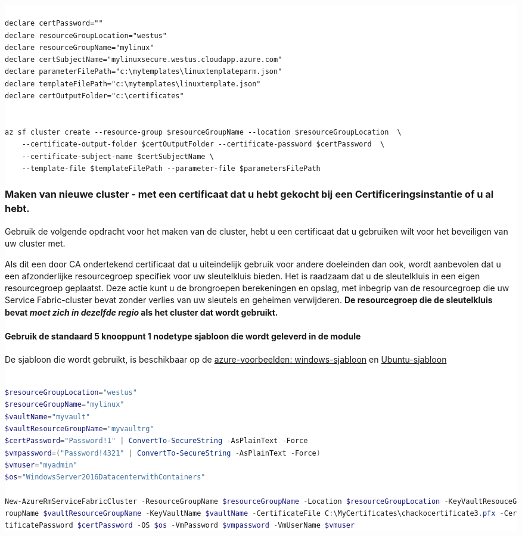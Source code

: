 ```CLI

declare certPassword=""
declare resourceGroupLocation="westus"
declare resourceGroupName="mylinux"
declare certSubjectName="mylinuxsecure.westus.cloudapp.azure.com"
declare parameterFilePath="c:\mytemplates\linuxtemplateparm.json"
declare templateFilePath="c:\mytemplates\linuxtemplate.json"
declare certOutputFolder="c:\certificates"


az sf cluster create --resource-group $resourceGroupName --location $resourceGroupLocation  \
    --certificate-output-folder $certOutputFolder --certificate-password $certPassword  \
    --certificate-subject-name $certSubjectName \
    --template-file $templateFilePath --parameter-file $parametersFilePath

```


### <a name="create-new-cluster---using-the-certificate-you-bought-from-a-ca-or-you-already-have"></a>Maken van nieuwe cluster - met een certificaat dat u hebt gekocht bij een Certificeringsinstantie of u al hebt.

Gebruik de volgende opdracht voor het maken van de cluster, hebt u een certificaat dat u gebruiken wilt voor het beveiligen van uw cluster met.

Als dit een door CA ondertekend certificaat dat u uiteindelijk gebruik voor andere doeleinden dan ook, wordt aanbevolen dat u een afzonderlijke resourcegroep specifiek voor uw sleutelkluis bieden. Het is raadzaam dat u de sleutelkluis in een eigen resourcegroep geplaatst. Deze actie kunt u de brongroepen berekeningen en opslag, met inbegrip van de resourcegroep die uw Service Fabric-cluster bevat zonder verlies van uw sleutels en geheimen verwijderen. **De resourcegroep die de sleutelkluis bevat _moet zich in dezelfde regio_ als het cluster dat wordt gebruikt.**


#### <a name="use-the-default-5-node-1-nodetype-template-that-ships-in-the-module"></a>Gebruik de standaard 5 knooppunt 1 nodetype sjabloon die wordt geleverd in de module
De sjabloon die wordt gebruikt, is beschikbaar op de [azure-voorbeelden: windows-sjabloon](https://github.com/Azure-Samples/service-fabric-cluster-templates/tree/master/5-VM-Windows-1-NodeTypes-Secure-NSG) en [Ubuntu-sjabloon](https://github.com/Azure-Samples/service-fabric-cluster-templates/tree/master/5-VM-Ubuntu-1-NodeTypes-Secure)

```PowerShell

$resourceGroupLocation="westus"
$resourceGroupName="mylinux"
$vaultName="myvault"
$vaultResourceGroupName="myvaultrg"
$certPassword="Password!1" | ConvertTo-SecureString -AsPlainText -Force 
$vmpassword=("Password!4321" | ConvertTo-SecureString -AsPlainText -Force) 
$vmuser="myadmin"
$os="WindowsServer2016DatacenterwithContainers"

New-AzureRmServiceFabricCluster -ResourceGroupName $resourceGroupName -Location $resourceGroupLocation -KeyVaultResouceGroupName $vaultResourceGroupName -KeyVaultName $vaultName -CertificateFile C:\MyCertificates\chackocertificate3.pfx -CertificatePassword $certPassword -OS $os -VmPassword $vmpassword -VmUserName $vmuser 

```
